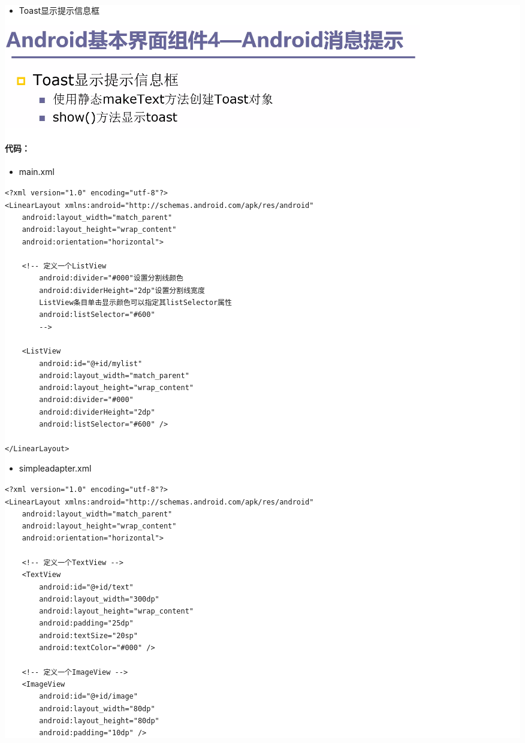 * Toast显示提示信息框

![](https://github.com/eric-ruhu/MobileApp/blob/master/UIcomponents/images/5.png?raw=true)

#### 代码：

* main.xml

```
<?xml version="1.0" encoding="utf-8"?>
<LinearLayout xmlns:android="http://schemas.android.com/apk/res/android"
    android:layout_width="match_parent"
    android:layout_height="wrap_content"
    android:orientation="horizontal">

    <!-- 定义一个ListView
        android:divider="#000"设置分割线颜色
        android:dividerHeight="2dp"设置分割线宽度
        ListView条目单击显示颜色可以指定其listSelector属性
        android:listSelector="#600"
        -->

    <ListView
        android:id="@+id/mylist"
        android:layout_width="match_parent"
        android:layout_height="wrap_content"
        android:divider="#000"
        android:dividerHeight="2dp"
        android:listSelector="#600" />

</LinearLayout>
```

* simpleadapter.xml

```
<?xml version="1.0" encoding="utf-8"?>
<LinearLayout xmlns:android="http://schemas.android.com/apk/res/android"
    android:layout_width="match_parent"
    android:layout_height="wrap_content"
    android:orientation="horizontal">

    <!-- 定义一个TextView -->
    <TextView
        android:id="@+id/text"
        android:layout_width="300dp"
        android:layout_height="wrap_content"
        android:padding="25dp"
        android:textSize="20sp"
        android:textColor="#000" />

    <!-- 定义一个ImageView -->
    <ImageView
        android:id="@+id/image"
        android:layout_width="80dp"
        android:layout_height="80dp"
        android:padding="10dp" />
```